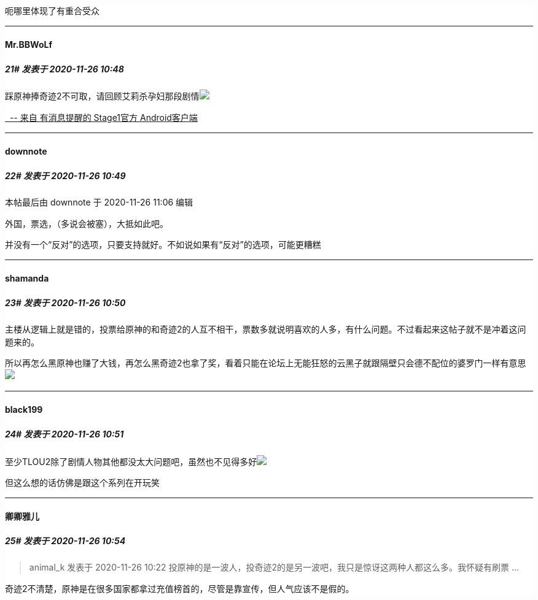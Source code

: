 
呃哪里体现了有重合受众


-----

####  Mr.BBWoLf  
##### 21#       发表于 2020-11-26 10:48


踩原神捧奇迹2不可取，请回顾艾莉杀孕妇那段剧情<img src="https://static.saraba1st.com/image/smiley/face2017/037.png" referrerpolicy="no-referrer">

[  -- 来自 有消息提醒的 Stage1官方 Android客户端](https://www.coolapk.com/apk/140634)


-----

####  downnote  
##### 22#       发表于 2020-11-26 10:49


 本帖最后由 downnote 于 2020-11-26 11:06 编辑 

外国，票选，（多说会被塞），大抵如此吧。

并没有一个“反对”的选项，只要支持就好。不如说如果有“反对”的选项，可能更糟糕


-----

####  shamanda  
##### 23#       发表于 2020-11-26 10:50


主楼从逻辑上就是错的，投票给原神的和奇迹2的人互不相干，票数多就说明喜欢的人多，有什么问题。不过看起来这帖子就不是冲着这问题来的。

所以再怎么黑原神也赚了大钱，再怎么黑奇迹2也拿了奖，看着只能在论坛上无能狂怒的云黑子就跟隔壁只会德不配位的婆罗门一样有意思<img src="https://static.saraba1st.com/image/smiley/face2017/067.png" referrerpolicy="no-referrer">


-----

####  black199  
##### 24#       发表于 2020-11-26 10:51


至少TLOU2除了剧情人物其他都没太大问题吧，虽然也不见得多好<img src="https://static.saraba1st.com/image/smiley/face2017/067.png" referrerpolicy="no-referrer">

但这么想的话仿佛是跟这个系列在开玩笑


-----

####  卿卿雅儿  
##### 25#       发表于 2020-11-26 10:54


<blockquote>animal_k 发表于 2020-11-26 10:22
投原神的是一波人，投奇迹2的是另一波吧，我只是惊讶这两种人都这么多。我怀疑有刷票 ...</blockquote>
奇迹2不清楚，原神是在很多国家都拿过充值榜首的，尽管是靠宣传，但人气应该不是假的。
